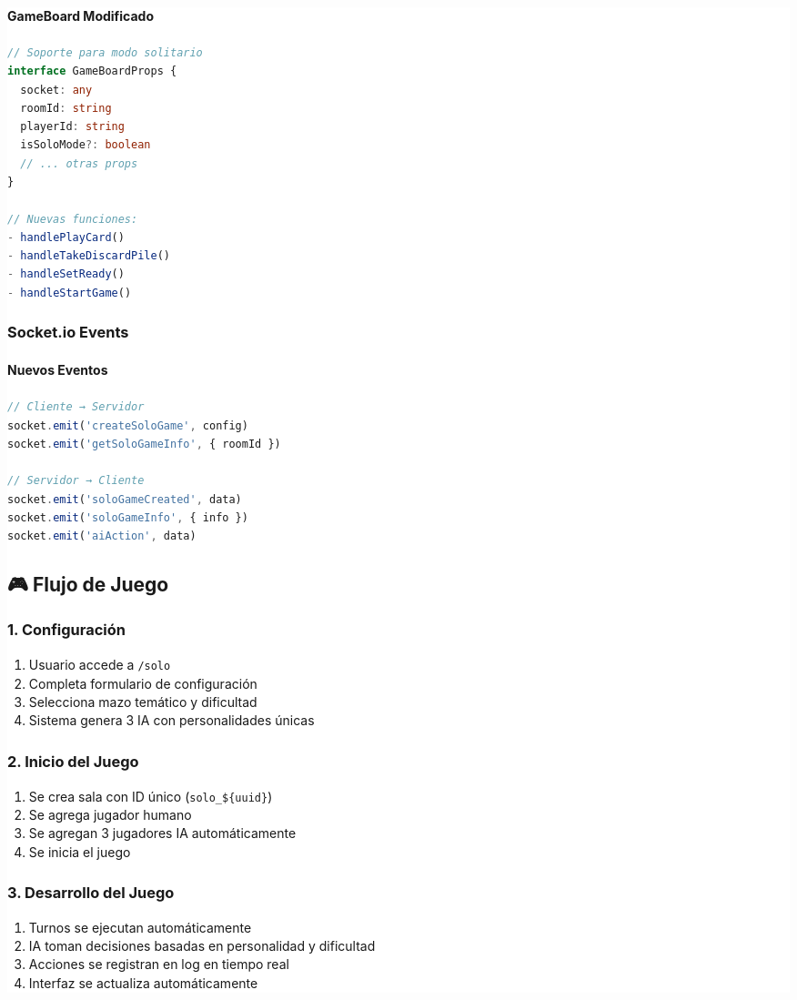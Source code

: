 #### GameBoard Modificado
```typescript
// Soporte para modo solitario
interface GameBoardProps {
  socket: any
  roomId: string
  playerId: string
  isSoloMode?: boolean
  // ... otras props
}

// Nuevas funciones:
- handlePlayCard()
- handleTakeDiscardPile()
- handleSetReady()
- handleStartGame()
```

### Socket.io Events

#### Nuevos Eventos
```javascript
// Cliente → Servidor
socket.emit('createSoloGame', config)
socket.emit('getSoloGameInfo', { roomId })

// Servidor → Cliente
socket.emit('soloGameCreated', data)
socket.emit('soloGameInfo', { info })
socket.emit('aiAction', data)
```

## 🎮 Flujo de Juego

### 1. Configuración
1. Usuario accede a `/solo`
2. Completa formulario de configuración
3. Selecciona mazo temático y dificultad
4. Sistema genera 3 IA con personalidades únicas

### 2. Inicio del Juego
1. Se crea sala con ID único (`solo_${uuid}`)
2. Se agrega jugador humano
3. Se agregan 3 jugadores IA automáticamente
4. Se inicia el juego

### 3. Desarrollo del Juego
1. Turnos se ejecutan automáticamente
2. IA toman decisiones basadas en personalidad y dificultad
3. Acciones se registran en log en tiempo real
4. Interfaz se actualiza automáticamente
